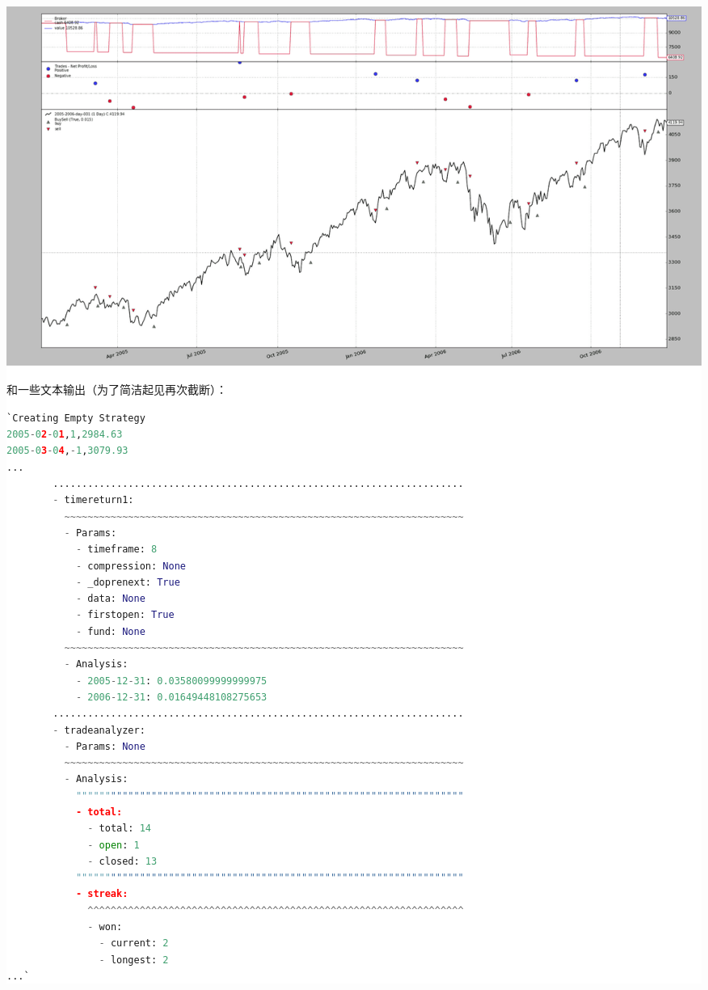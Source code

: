![image](img/3261cb5c0d3ae78f66067f7d345c812c.png)

和一些文本输出（为了简洁起见再次截断）：

```py
`Creating Empty Strategy
2005-02-01,1,2984.63
2005-03-04,-1,3079.93
...
        .......................................................................
        - timereturn1:
          ~~~~~~~~~~~~~~~~~~~~~~~~~~~~~~~~~~~~~~~~~~~~~~~~~~~~~~~~~~~~~~~~~~~~~
          - Params:
            - timeframe: 8
            - compression: None
            - _doprenext: True
            - data: None
            - firstopen: True
            - fund: None
          ~~~~~~~~~~~~~~~~~~~~~~~~~~~~~~~~~~~~~~~~~~~~~~~~~~~~~~~~~~~~~~~~~~~~~
          - Analysis:
            - 2005-12-31: 0.03580099999999975
            - 2006-12-31: 0.01649448108275653
        .......................................................................
        - tradeanalyzer:
          - Params: None
          ~~~~~~~~~~~~~~~~~~~~~~~~~~~~~~~~~~~~~~~~~~~~~~~~~~~~~~~~~~~~~~~~~~~~~
          - Analysis:
            """""""""""""""""""""""""""""""""""""""""""""""""""""""""""""""""""
            - total:
              - total: 14
              - open: 1
              - closed: 13
            """""""""""""""""""""""""""""""""""""""""""""""""""""""""""""""""""
            - streak:
              ^^^^^^^^^^^^^^^^^^^^^^^^^^^^^^^^^^^^^^^^^^^^^^^^^^^^^^^^^^^^^^^^^
              - won:
                - current: 2
                - longest: 2
...` 
```
